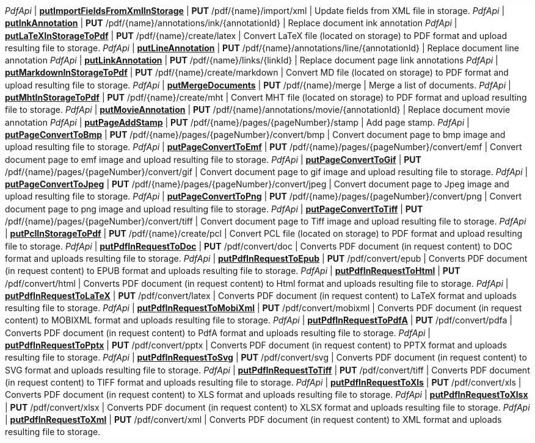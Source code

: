 *PdfApi* | [**putImportFieldsFromXmlInStorage**](PdfApi.md#putImportFieldsFromXmlInStorage) | **PUT** /pdf/\{name}/import/xml | Update fields from XML file in storage.
*PdfApi* | [**putInkAnnotation**](PdfApi.md#putInkAnnotation) | **PUT** /pdf/\{name}/annotations/ink/\{annotationId} | Replace document ink annotation
*PdfApi* | [**putLaTeXInStorageToPdf**](PdfApi.md#putLaTeXInStorageToPdf) | **PUT** /pdf/\{name}/create/latex | Convert LaTeX file (located on storage) to PDF format and upload resulting file to storage. 
*PdfApi* | [**putLineAnnotation**](PdfApi.md#putLineAnnotation) | **PUT** /pdf/\{name}/annotations/line/\{annotationId} | Replace document line annotation
*PdfApi* | [**putLinkAnnotation**](PdfApi.md#putLinkAnnotation) | **PUT** /pdf/\{name}/links/\{linkId} | Replace document page link annotations
*PdfApi* | [**putMarkdownInStorageToPdf**](PdfApi.md#putMarkdownInStorageToPdf) | **PUT** /pdf/\{name}/create/markdown | Convert MD file (located on storage) to PDF format and upload resulting file to storage. 
*PdfApi* | [**putMergeDocuments**](PdfApi.md#putMergeDocuments) | **PUT** /pdf/\{name}/merge | Merge a list of documents.
*PdfApi* | [**putMhtInStorageToPdf**](PdfApi.md#putMhtInStorageToPdf) | **PUT** /pdf/\{name}/create/mht | Convert MHT file (located on storage) to PDF format and upload resulting file to storage. 
*PdfApi* | [**putMovieAnnotation**](PdfApi.md#putMovieAnnotation) | **PUT** /pdf/\{name}/annotations/movie/\{annotationId} | Replace document movie annotation
*PdfApi* | [**putPageAddStamp**](PdfApi.md#putPageAddStamp) | **PUT** /pdf/\{name}/pages/\{pageNumber}/stamp | Add page stamp.
*PdfApi* | [**putPageConvertToBmp**](PdfApi.md#putPageConvertToBmp) | **PUT** /pdf/\{name}/pages/\{pageNumber}/convert/bmp | Convert document page to bmp image and upload resulting file to storage.
*PdfApi* | [**putPageConvertToEmf**](PdfApi.md#putPageConvertToEmf) | **PUT** /pdf/\{name}/pages/\{pageNumber}/convert/emf | Convert document page to emf image and upload resulting file to storage.
*PdfApi* | [**putPageConvertToGif**](PdfApi.md#putPageConvertToGif) | **PUT** /pdf/\{name}/pages/\{pageNumber}/convert/gif | Convert document page to gif image and upload resulting file to storage.
*PdfApi* | [**putPageConvertToJpeg**](PdfApi.md#putPageConvertToJpeg) | **PUT** /pdf/\{name}/pages/\{pageNumber}/convert/jpeg | Convert document page to Jpeg image and upload resulting file to storage.
*PdfApi* | [**putPageConvertToPng**](PdfApi.md#putPageConvertToPng) | **PUT** /pdf/\{name}/pages/\{pageNumber}/convert/png | Convert document page to png image and upload resulting file to storage.
*PdfApi* | [**putPageConvertToTiff**](PdfApi.md#putPageConvertToTiff) | **PUT** /pdf/\{name}/pages/\{pageNumber}/convert/tiff | Convert document page to Tiff image and upload resulting file to storage.
*PdfApi* | [**putPclInStorageToPdf**](PdfApi.md#putPclInStorageToPdf) | **PUT** /pdf/\{name}/create/pcl | Convert PCL file (located on storage) to PDF format and upload resulting file to storage. 
*PdfApi* | [**putPdfInRequestToDoc**](PdfApi.md#putPdfInRequestToDoc) | **PUT** /pdf/convert/doc | Converts PDF document (in request content) to DOC format and uploads resulting file to storage.
*PdfApi* | [**putPdfInRequestToEpub**](PdfApi.md#putPdfInRequestToEpub) | **PUT** /pdf/convert/epub | Converts PDF document (in request content) to EPUB format and uploads resulting file to storage.
*PdfApi* | [**putPdfInRequestToHtml**](PdfApi.md#putPdfInRequestToHtml) | **PUT** /pdf/convert/html | Converts PDF document (in request content) to Html format and uploads resulting file to storage.
*PdfApi* | [**putPdfInRequestToLaTeX**](PdfApi.md#putPdfInRequestToLaTeX) | **PUT** /pdf/convert/latex | Converts PDF document (in request content) to LaTeX format and uploads resulting file to storage.
*PdfApi* | [**putPdfInRequestToMobiXml**](PdfApi.md#putPdfInRequestToMobiXml) | **PUT** /pdf/convert/mobixml | Converts PDF document (in request content) to MOBIXML format and uploads resulting file to storage.
*PdfApi* | [**putPdfInRequestToPdfA**](PdfApi.md#putPdfInRequestToPdfA) | **PUT** /pdf/convert/pdfa | Converts PDF document (in request content) to PdfA format and uploads resulting file to storage.
*PdfApi* | [**putPdfInRequestToPptx**](PdfApi.md#putPdfInRequestToPptx) | **PUT** /pdf/convert/pptx | Converts PDF document (in request content) to PPTX format and uploads resulting file to storage.
*PdfApi* | [**putPdfInRequestToSvg**](PdfApi.md#putPdfInRequestToSvg) | **PUT** /pdf/convert/svg | Converts PDF document (in request content) to SVG format and uploads resulting file to storage.
*PdfApi* | [**putPdfInRequestToTiff**](PdfApi.md#putPdfInRequestToTiff) | **PUT** /pdf/convert/tiff | Converts PDF document (in request content) to TIFF format and uploads resulting file to storage.
*PdfApi* | [**putPdfInRequestToXls**](PdfApi.md#putPdfInRequestToXls) | **PUT** /pdf/convert/xls | Converts PDF document (in request content) to XLS format and uploads resulting file to storage.
*PdfApi* | [**putPdfInRequestToXlsx**](PdfApi.md#putPdfInRequestToXlsx) | **PUT** /pdf/convert/xlsx | Converts PDF document (in request content) to XLSX format and uploads resulting file to storage.
*PdfApi* | [**putPdfInRequestToXml**](PdfApi.md#putPdfInRequestToXml) | **PUT** /pdf/convert/xml | Converts PDF document (in request content) to XML format and uploads resulting file to storage.